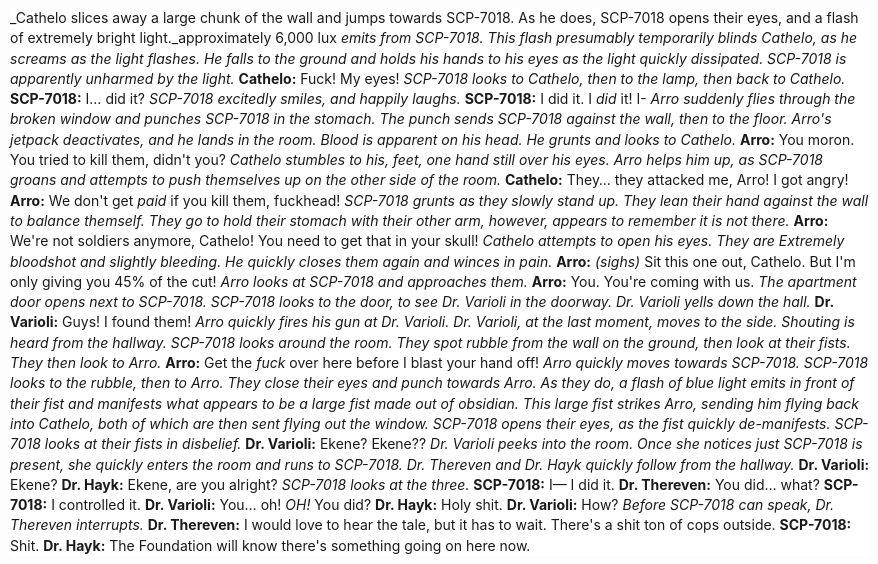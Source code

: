 _Cathelo slices away a large chunk of the wall and jumps towards SCP-7018. As he does, SCP-7018 opens their eyes, and a flash of extremely bright light._approximately 6,000 lux _emits from SCP-7018. This flash presumably temporarily blinds Cathelo, as he screams as the light flashes. He falls to the ground and holds his hands to his eyes as the light quickly dissipated. SCP-7018 is apparently unharmed by the light._
**Cathelo:** Fuck! My eyes!
_SCP-7018 looks to Cathelo, then to the lamp, then back to Cathelo._
**SCP-7018:** I… did it?
_SCP-7018 excitedly smiles, and happily laughs._
**SCP-7018:** I did it. I _did_ it! I-
_Arro suddenly flies through the broken window and punches SCP-7018 in the stomach. The punch sends SCP-7018 against the wall, then to the floor. Arro's jetpack deactivates, and he lands in the room. Blood is apparent on his head. He grunts and looks to Cathelo._
**Arro:** You moron. You tried to kill them, didn't you?
_Cathelo stumbles to his, feet, one hand still over his eyes. Arro helps him up, as SCP-7018 groans and attempts to push themselves up on the other side of the room._
**Cathelo:** They… they attacked me, Arro! I got angry!
**Arro:** We don't get _paid_ if you kill them, fuckhead!
_SCP-7018 grunts as they slowly stand up. They lean their hand against the wall to balance themself. They go to hold their stomach with their other arm, however, appears to remember it is not there._
**Arro:** We're not soldiers anymore, Cathelo! You need to get that in your skull!
_Cathelo attempts to open his eyes. They are Extremely bloodshot and slightly bleeding. He quickly closes them again and winces in pain._
**Arro:** _(sighs)_ Sit this one out, Cathelo. But I'm only giving you 45% of the cut!
_Arro looks at SCP-7018 and approaches them._
**Arro:** You. You're coming with us.
_The apartment door opens next to SCP-7018. SCP-7018 looks to the door, to see Dr. Varioli in the doorway. Dr. Varioli yells down the hall._
**Dr. Varioli:** Guys! I found them!
_Arro quickly fires his gun at Dr. Varioli. Dr. Varioli, at the last moment, moves to the side. Shouting is heard from the hallway. SCP-7018 looks around the room. They spot rubble from the wall on the ground, then look at their fists. They then look to Arro._
**Arro:** Get the _fuck_ over here before I blast your hand off!
_Arro quickly moves towards SCP-7018. SCP-7018 looks to the rubble, then to Arro. They close their eyes and punch towards Arro. As they do, a flash of blue light emits in front of their fist and manifests what appears to be a large fist made out of obsidian. This large fist strikes Arro, sending him flying back into Cathelo, both of which are then sent flying out the window. SCP-7018 opens their eyes, as the fist quickly de-manifests. SCP-7018 looks at their fists in disbelief._
**Dr. Varioli:** Ekene? Ekene??
_Dr. Varioli peeks into the room. Once she notices just SCP-7018 is present, she quickly enters the room and runs to SCP-7018. Dr. Thereven and Dr. Hayk quickly follow from the hallway._
**Dr. Varioli:** Ekene?
**Dr. Hayk:** Ekene, are you alright?
_SCP-7018 looks at the three._
**SCP-7018:** I— I did it.
**Dr. Thereven:** You did… what?
**SCP-7018:** I controlled it.
**Dr. Varioli:** You… oh! _OH!_ You did?
**Dr. Hayk:** Holy shit.
**Dr. Varioli:** How?
_Before SCP-7018 can speak, Dr. Thereven interrupts._
**Dr. Thereven:** I would love to hear the tale, but it has to wait. There's a shit ton of cops outside.
**SCP-7018:** Shit.
**Dr. Hayk:** The Foundation will know there's something going on here now.
  